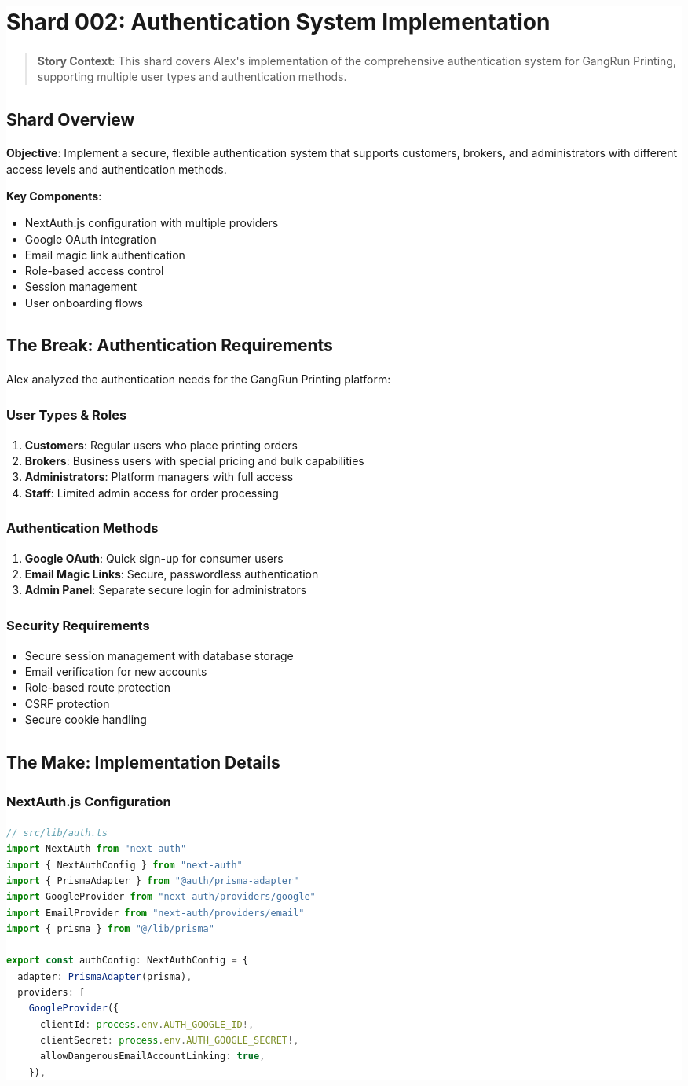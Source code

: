 # Shard 002: Authentication System Implementation

> **Story Context**: This shard covers Alex's implementation of the comprehensive authentication system for GangRun Printing, supporting multiple user types and authentication methods.

## Shard Overview

**Objective**: Implement a secure, flexible authentication system that supports customers, brokers, and administrators with different access levels and authentication methods.

**Key Components**:
- NextAuth.js configuration with multiple providers
- Google OAuth integration
- Email magic link authentication
- Role-based access control
- Session management
- User onboarding flows

## The Break: Authentication Requirements

Alex analyzed the authentication needs for the GangRun Printing platform:

### User Types & Roles
1. **Customers**: Regular users who place printing orders
2. **Brokers**: Business users with special pricing and bulk capabilities
3. **Administrators**: Platform managers with full access
4. **Staff**: Limited admin access for order processing

### Authentication Methods
1. **Google OAuth**: Quick sign-up for consumer users
2. **Email Magic Links**: Secure, passwordless authentication
3. **Admin Panel**: Separate secure login for administrators

### Security Requirements
- Secure session management with database storage
- Email verification for new accounts
- Role-based route protection
- CSRF protection
- Secure cookie handling

## The Make: Implementation Details

### NextAuth.js Configuration

```typescript
// src/lib/auth.ts
import NextAuth from "next-auth"
import { NextAuthConfig } from "next-auth"
import { PrismaAdapter } from "@auth/prisma-adapter"
import GoogleProvider from "next-auth/providers/google"
import EmailProvider from "next-auth/providers/email"
import { prisma } from "@/lib/prisma"

export const authConfig: NextAuthConfig = {
  adapter: PrismaAdapter(prisma),
  providers: [
    GoogleProvider({
      clientId: process.env.AUTH_GOOGLE_ID!,
      clientSecret: process.env.AUTH_GOOGLE_SECRET!,
      allowDangerousEmailAccountLinking: true,
    }),
```